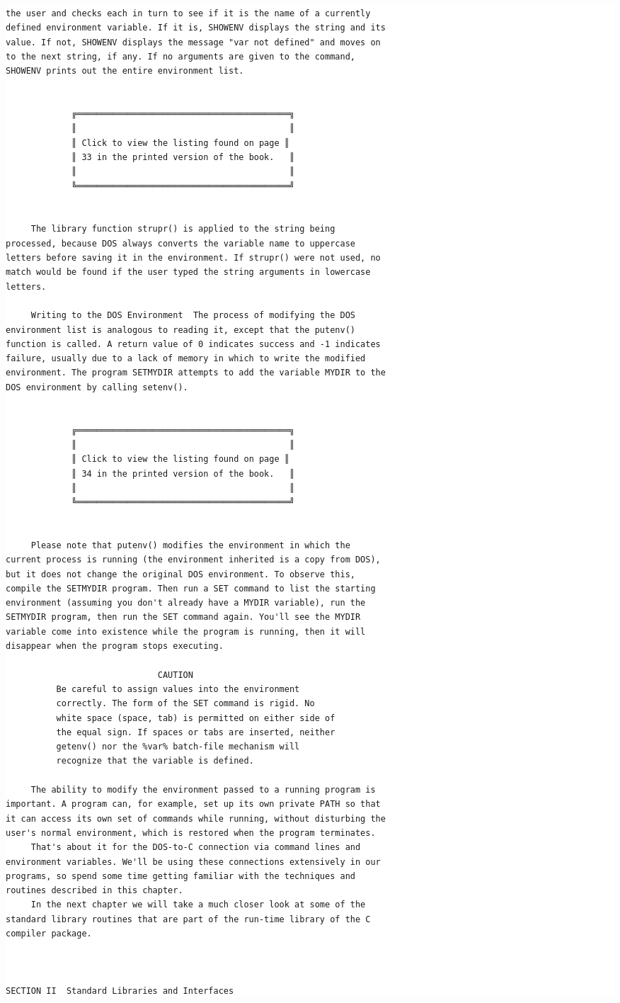 	the user and checks each in turn to see if it is the name of a currently
	defined environment variable. If it is, SHOWENV displays the string and its
	value. If not, SHOWENV displays the message "var not defined" and moves on
	to the next string, if any. If no arguments are given to the command,
	SHOWENV prints out the entire environment list.
	
	
	             ╔══════════════════════════════════════════╗
	             ║                                          ║
	             ║ Click to view the listing found on page ║
	             ║ 33 in the printed version of the book.   ║
	             ║                                          ║
	             ╚══════════════════════════════════════════╝
	
	
	     The library function strupr() is applied to the string being
	processed, because DOS always converts the variable name to uppercase
	letters before saving it in the environment. If strupr() were not used, no
	match would be found if the user typed the string arguments in lowercase
	letters.
	
	     Writing to the DOS Environment  The process of modifying the DOS
	environment list is analogous to reading it, except that the putenv()
	function is called. A return value of 0 indicates success and -1 indicates
	failure, usually due to a lack of memory in which to write the modified
	environment. The program SETMYDIR attempts to add the variable MYDIR to the
	DOS environment by calling setenv().
	
	
	             ╔══════════════════════════════════════════╗
	             ║                                          ║
	             ║ Click to view the listing found on page ║
	             ║ 34 in the printed version of the book.   ║
	             ║                                          ║
	             ╚══════════════════════════════════════════╝
	
	
	     Please note that putenv() modifies the environment in which the
	current process is running (the environment inherited is a copy from DOS),
	but it does not change the original DOS environment. To observe this,
	compile the SETMYDIR program. Then run a SET command to list the starting
	environment (assuming you don't already have a MYDIR variable), run the
	SETMYDIR program, then run the SET command again. You'll see the MYDIR
	variable come into existence while the program is running, then it will
	disappear when the program stops executing.
	
	                              CAUTION
	          Be careful to assign values into the environment
	          correctly. The form of the SET command is rigid. No
	          white space (space, tab) is permitted on either side of
	          the equal sign. If spaces or tabs are inserted, neither
	          getenv() nor the %var% batch-file mechanism will
	          recognize that the variable is defined.
	
	     The ability to modify the environment passed to a running program is
	important. A program can, for example, set up its own private PATH so that
	it can access its own set of commands while running, without disturbing the
	user's normal environment, which is restored when the program terminates.
	     That's about it for the DOS-to-C connection via command lines and
	environment variables. We'll be using these connections extensively in our
	programs, so spend some time getting familiar with the techniques and
	routines described in this chapter.
	     In the next chapter we will take a much closer look at some of the
	standard library routines that are part of the run-time library of the C
	compiler package.
	
	
	
	SECTION II  Standard Libraries and Interfaces
	
	